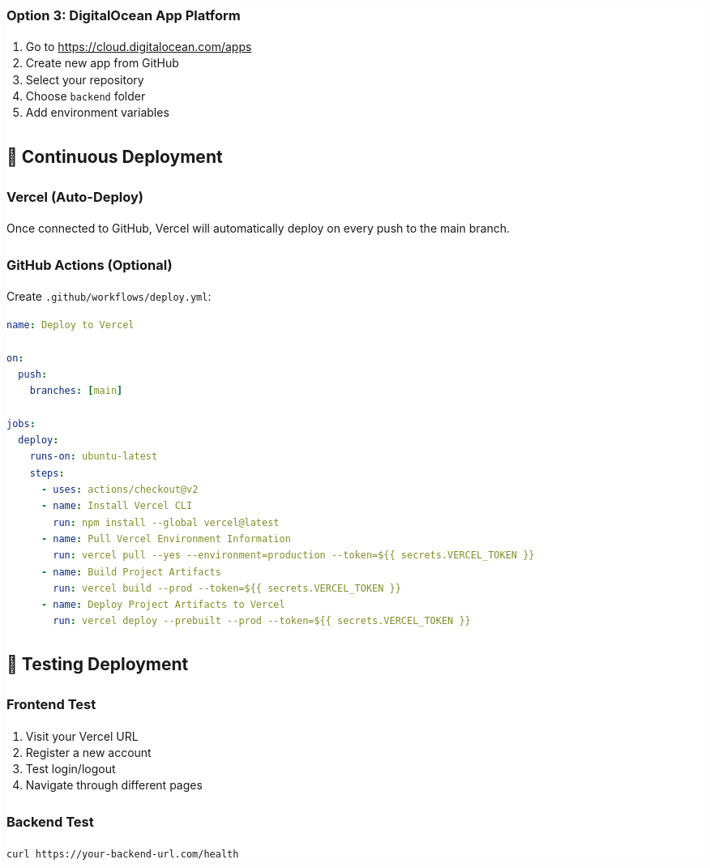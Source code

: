 ### Option 3: DigitalOcean App Platform

1. Go to https://cloud.digitalocean.com/apps
2. Create new app from GitHub
3. Select your repository
4. Choose `backend` folder
5. Add environment variables

## 🔄 Continuous Deployment

### Vercel (Auto-Deploy)

Once connected to GitHub, Vercel will automatically deploy on every push to the main branch.

### GitHub Actions (Optional)

Create `.github/workflows/deploy.yml`:

```yaml
name: Deploy to Vercel

on:
  push:
    branches: [main]

jobs:
  deploy:
    runs-on: ubuntu-latest
    steps:
      - uses: actions/checkout@v2
      - name: Install Vercel CLI
        run: npm install --global vercel@latest
      - name: Pull Vercel Environment Information
        run: vercel pull --yes --environment=production --token=${{ secrets.VERCEL_TOKEN }}
      - name: Build Project Artifacts
        run: vercel build --prod --token=${{ secrets.VERCEL_TOKEN }}
      - name: Deploy Project Artifacts to Vercel
        run: vercel deploy --prebuilt --prod --token=${{ secrets.VERCEL_TOKEN }}
```

## 🧪 Testing Deployment

### Frontend Test
1. Visit your Vercel URL
2. Register a new account
3. Test login/logout
4. Navigate through different pages

### Backend Test
```bash
curl https://your-backend-url.com/health
```
